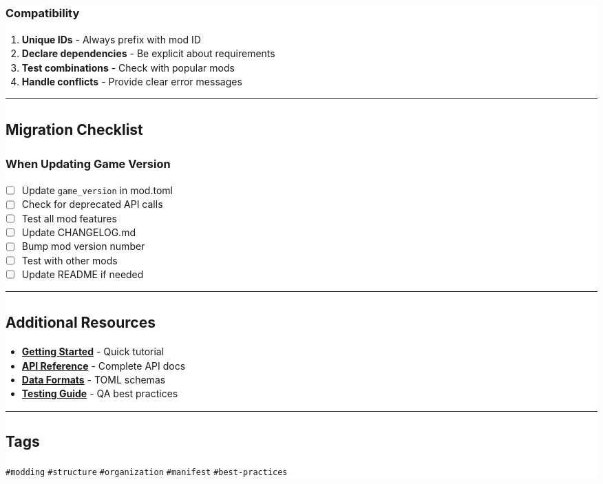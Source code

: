 ### Compatibility
1. **Unique IDs** - Always prefix with mod ID
2. **Declare dependencies** - Be explicit about requirements
3. **Test combinations** - Check with popular mods
4. **Handle conflicts** - Provide clear error messages

---

## Migration Checklist

### When Updating Game Version

- [ ] Update `game_version` in mod.toml
- [ ] Check for deprecated API calls
- [ ] Test all mod features
- [ ] Update CHANGELOG.md
- [ ] Bump mod version number
- [ ] Test with other mods
- [ ] Update README if needed

---

## Additional Resources

- **[Getting Started](Getting_Started.md)** - Quick tutorial
- **[API Reference](API_Reference.md)** - Complete API docs
- **[Data Formats](Data_Formats.md)** - TOML schemas
- **[Testing Guide](Testing_Your_Mod.md)** - QA best practices

---

## Tags
`#modding` `#structure` `#organization` `#manifest` `#best-practices`

